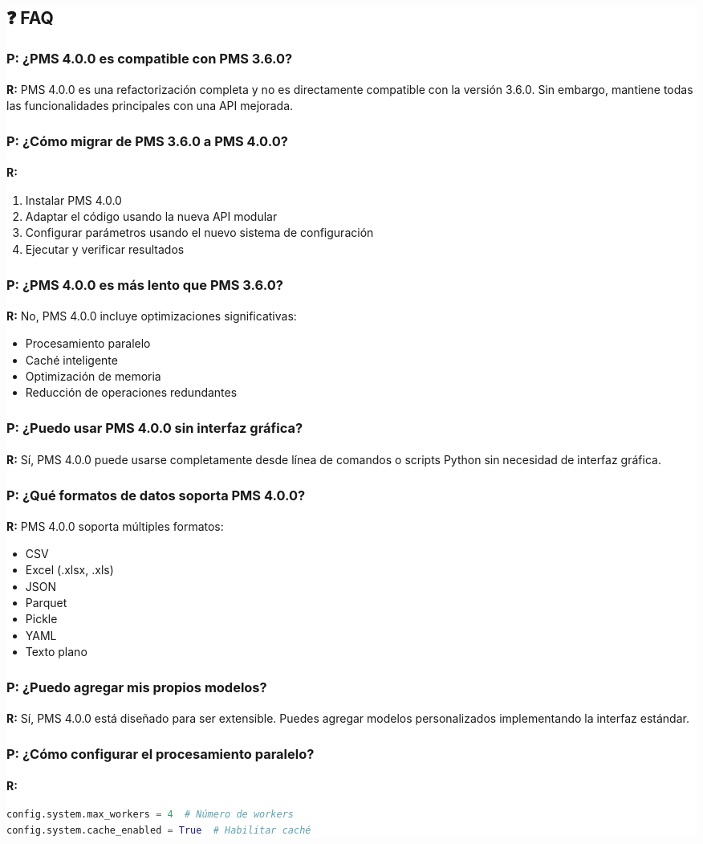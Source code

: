 
## ❓ FAQ

### P: ¿PMS 4.0.0 es compatible con PMS 3.6.0?

**R:** PMS 4.0.0 es una refactorización completa y no es directamente compatible con la versión 3.6.0. Sin embargo, mantiene todas las funcionalidades principales con una API mejorada.

### P: ¿Cómo migrar de PMS 3.6.0 a PMS 4.0.0?

**R:** 
1. Instalar PMS 4.0.0
2. Adaptar el código usando la nueva API modular
3. Configurar parámetros usando el nuevo sistema de configuración
4. Ejecutar y verificar resultados

### P: ¿PMS 4.0.0 es más lento que PMS 3.6.0?

**R:** No, PMS 4.0.0 incluye optimizaciones significativas:
- Procesamiento paralelo
- Caché inteligente
- Optimización de memoria
- Reducción de operaciones redundantes

### P: ¿Puedo usar PMS 4.0.0 sin interfaz gráfica?

**R:** Sí, PMS 4.0.0 puede usarse completamente desde línea de comandos o scripts Python sin necesidad de interfaz gráfica.

### P: ¿Qué formatos de datos soporta PMS 4.0.0?

**R:** PMS 4.0.0 soporta múltiples formatos:
- CSV
- Excel (.xlsx, .xls)
- JSON
- Parquet
- Pickle
- YAML
- Texto plano

### P: ¿Puedo agregar mis propios modelos?

**R:** Sí, PMS 4.0.0 está diseñado para ser extensible. Puedes agregar modelos personalizados implementando la interfaz estándar.

### P: ¿Cómo configurar el procesamiento paralelo?

**R:** 
```python
config.system.max_workers = 4  # Número de workers
config.system.cache_enabled = True  # Habilitar caché
```
